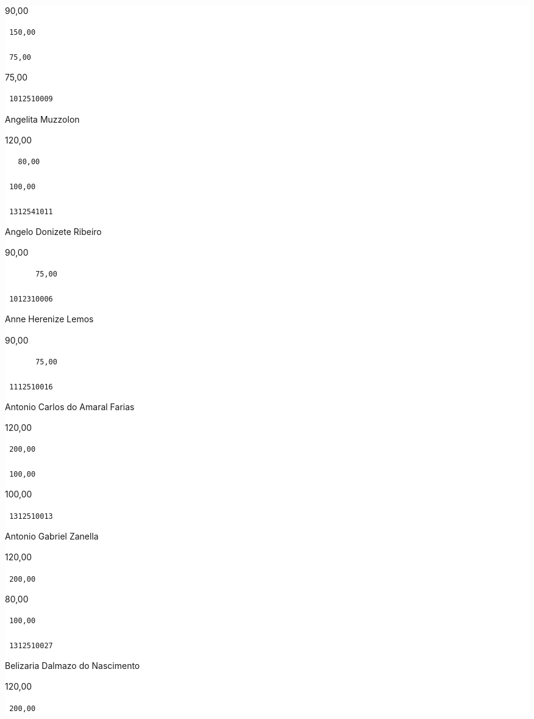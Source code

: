    90,00

     150,00

     75,00

   75,00

     1012510009

   Angelita Muzzolon

   120,00

       80,00

     100,00

     1312541011

   Angelo Donizete Ribeiro

   90,00

           75,00

     1012310006

   Anne Herenize Lemos

   90,00

           75,00

     1112510016

   Antonio Carlos do Amaral Farias

   120,00

     200,00

     100,00

   100,00

     1312510013

   Antonio Gabriel Zanella

   120,00

     200,00

   80,00

     100,00

     1312510027

   Belizaria Dalmazo do Nascimento

   120,00

     200,00
